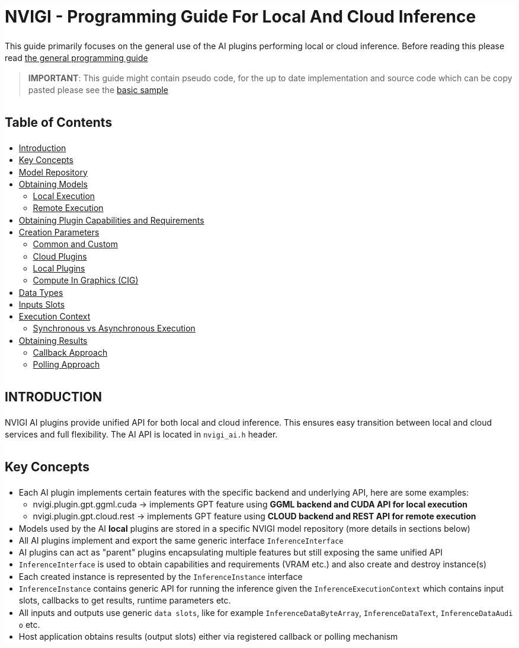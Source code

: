 
# NVIGI - Programming Guide For Local And Cloud Inference

This guide primarily focuses on the general use of the AI plugins performing local or cloud inference. Before reading this please read [the general programming guide](ProgrammingGuide.md)

> **IMPORTANT**: This guide might contain pseudo code, for the up to date implementation and source code which can be copy pasted please see the [basic sample](../source/samples/nvigi.basic/basic.cpp)

## Table of Contents
- [Introduction](#introduction)
- [Key Concepts](#key-concepts)
- [Model Repository](#model-repository)
- [Obtaining Models](#obtaining-models)
  - [Local Execution](#local-execution)
  - [Remote Execution](#remote-execution)
- [Obtaining Plugin Capabilities and Requirements](#common-and-custom-capabilities-and-requirements)
- [Creation Parameters](#creation-parameters)
  - [Common and Custom](#common-and-custom)
  - [Cloud Plugins](#cloud-plugins)
  - [Local Plugins](#local-plugins)
  - [Compute In Graphics (CIG)](#compute-in-graphics-cig)
- [Data Types](#data-types)
- [Inputs Slots](#input-slots)
- [Execution Context](#execution-context)
  - [Synchronous vs Asynchronous Execution](#blocking-vs-asynchronous-evaluation)
- [Obtaining Results](#obtaining-results)
  - [Callback Approach](#callback-approach)
  - [Polling Approach](#polling-approach)
  
## INTRODUCTION

NVIGI AI plugins provide unified API for both local and cloud inference. This ensures easy transition between local and cloud services and full flexibility. The AI API is located in `nvigi_ai.h` header.

## Key Concepts

* Each AI plugin implements certain features with the specific backend and underlying API, here are some examples:
    *  nvigi.plugin.gpt.ggml.cuda -> implements GPT feature using **GGML backend and CUDA API for local execution**
    *  nvigi.plugin.gpt.cloud.rest -> implements GPT feature using **CLOUD backend and REST API for remote execution**
* Models used by the AI **local** plugins are stored in a specific NVIGI model repository (more details in sections below)  
* All AI plugins implement and export the same generic interface `InferenceInterface`
* AI plugins can act as "parent" plugins encapsulating multiple features but still exposing the same unified API
* `InferenceInterface` is used to obtain capabilities and requirements (VRAM etc.) and also create and destroy instance(s)
* Each created instance is represented by the `InferenceInstance` interface
* `InferenceInstance` contains generic API for running the inference given the `InferenceExecutionContext` which contains input slots, callbacks to get results, runtime parameters etc.
* All inputs and outputs use generic `data slots`, like for example `InferenceDataByteArray`, `InferenceDataText`, `InferenceDataAudio` etc.
* Host application obtains results (output slots) either via registered callback or polling mechanism
